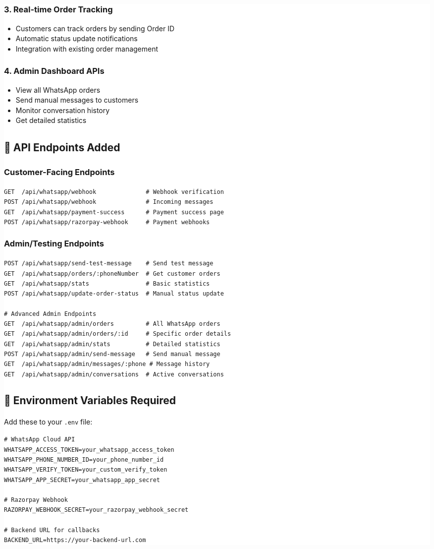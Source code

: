 ### 3. Real-time Order Tracking
- Customers can track orders by sending Order ID
- Automatic status update notifications
- Integration with existing order management

### 4. Admin Dashboard APIs
- View all WhatsApp orders
- Send manual messages to customers
- Monitor conversation history
- Get detailed statistics

## 🔧 API Endpoints Added

### Customer-Facing Endpoints
```
GET  /api/whatsapp/webhook              # Webhook verification
POST /api/whatsapp/webhook              # Incoming messages
GET  /api/whatsapp/payment-success      # Payment success page
POST /api/whatsapp/razorpay-webhook     # Payment webhooks
```

### Admin/Testing Endpoints
```
POST /api/whatsapp/send-test-message    # Send test message
GET  /api/whatsapp/orders/:phoneNumber  # Get customer orders
GET  /api/whatsapp/stats                # Basic statistics
POST /api/whatsapp/update-order-status  # Manual status update

# Advanced Admin Endpoints
GET  /api/whatsapp/admin/orders         # All WhatsApp orders
GET  /api/whatsapp/admin/orders/:id     # Specific order details
GET  /api/whatsapp/admin/stats          # Detailed statistics
POST /api/whatsapp/admin/send-message   # Send manual message
GET  /api/whatsapp/admin/messages/:phone # Message history
GET  /api/whatsapp/admin/conversations  # Active conversations
```

## 🔐 Environment Variables Required

Add these to your `.env` file:

```env
# WhatsApp Cloud API
WHATSAPP_ACCESS_TOKEN=your_whatsapp_access_token
WHATSAPP_PHONE_NUMBER_ID=your_phone_number_id
WHATSAPP_VERIFY_TOKEN=your_custom_verify_token
WHATSAPP_APP_SECRET=your_whatsapp_app_secret

# Razorpay Webhook
RAZORPAY_WEBHOOK_SECRET=your_razorpay_webhook_secret

# Backend URL for callbacks
BACKEND_URL=https://your-backend-url.com
```
